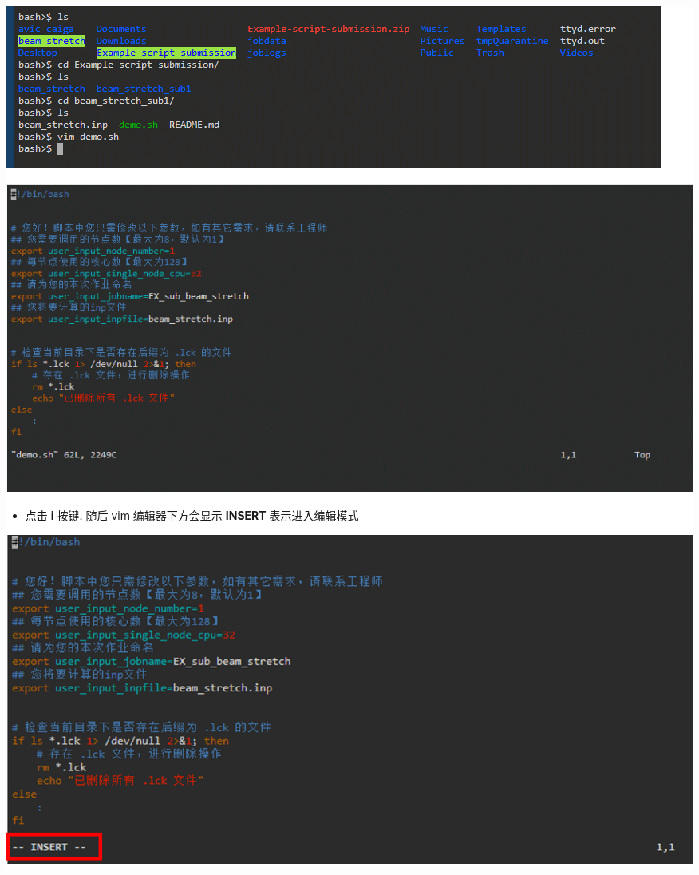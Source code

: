 ![进入demo](figs/script_sub_teaching/vim_demo.png)

![展示demo](figs/script_sub_teaching/open_demo.png)

- 点击 **i** 按键. 随后 vim 编辑器下方会显示 **INSERT** 表示进入编辑模式

![展示demo](figs/script_sub_teaching/vim_insert.png)

